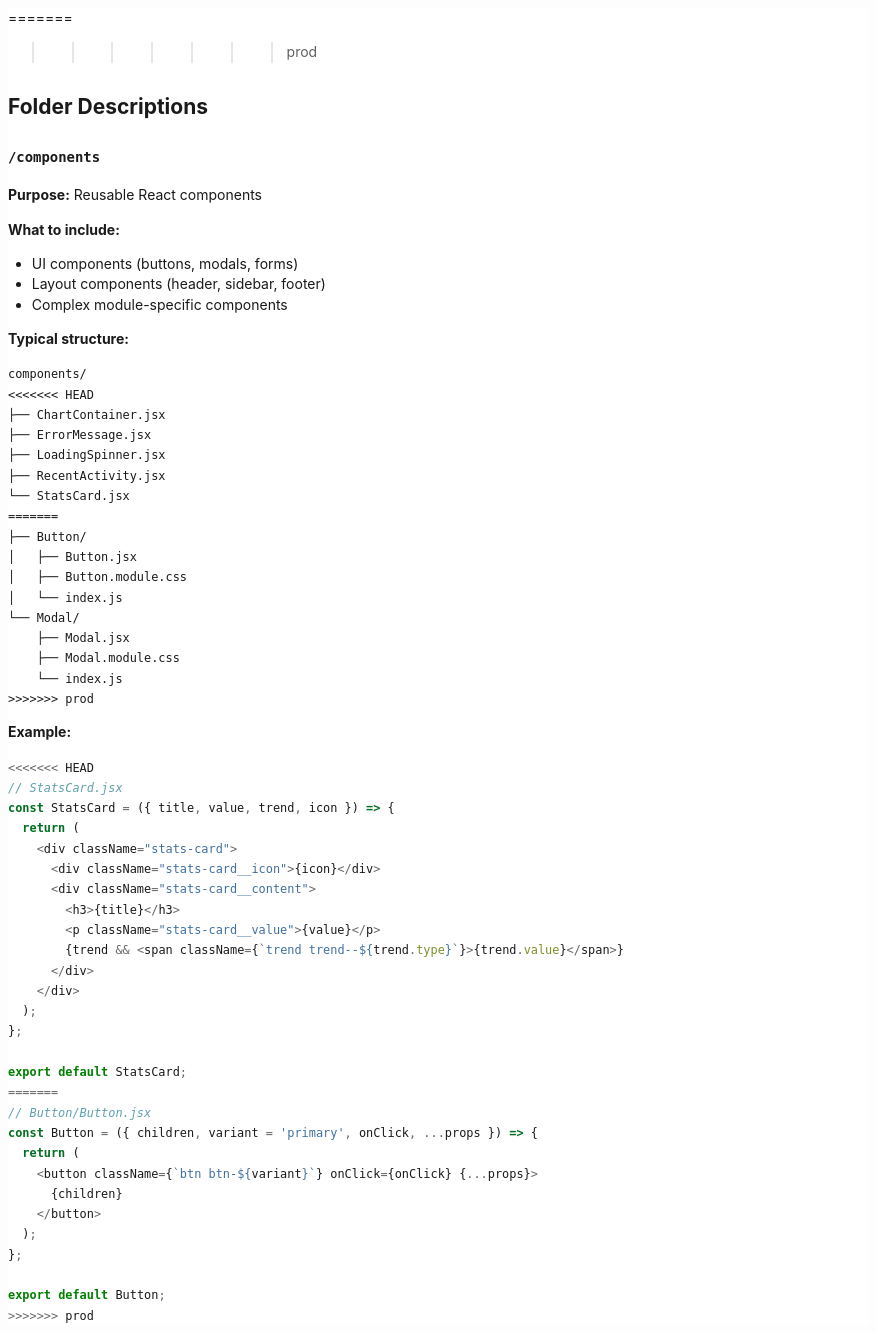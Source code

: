 
=======
>>>>>>> prod
## Folder Descriptions

### `/components`
**Purpose:** Reusable React components

**What to include:**
- UI components (buttons, modals, forms)
- Layout components (header, sidebar, footer)
- Complex module-specific components

**Typical structure:**
```
components/
<<<<<<< HEAD
├── ChartContainer.jsx
├── ErrorMessage.jsx
├── LoadingSpinner.jsx
├── RecentActivity.jsx
└── StatsCard.jsx
=======
├── Button/
│   ├── Button.jsx
│   ├── Button.module.css
│   └── index.js
└── Modal/
    ├── Modal.jsx
    ├── Modal.module.css
    └── index.js
>>>>>>> prod
```

**Example:**
```javascript
<<<<<<< HEAD
// StatsCard.jsx
const StatsCard = ({ title, value, trend, icon }) => {
  return (
    <div className="stats-card">
      <div className="stats-card__icon">{icon}</div>
      <div className="stats-card__content">
        <h3>{title}</h3>
        <p className="stats-card__value">{value}</p>
        {trend && <span className={`trend trend--${trend.type}`}>{trend.value}</span>}
      </div>
    </div>
  );
};

export default StatsCard;
=======
// Button/Button.jsx
const Button = ({ children, variant = 'primary', onClick, ...props }) => {
  return (
    <button className={`btn btn-${variant}`} onClick={onClick} {...props}>
      {children}
    </button>
  );
};

export default Button;
>>>>>>> prod
```